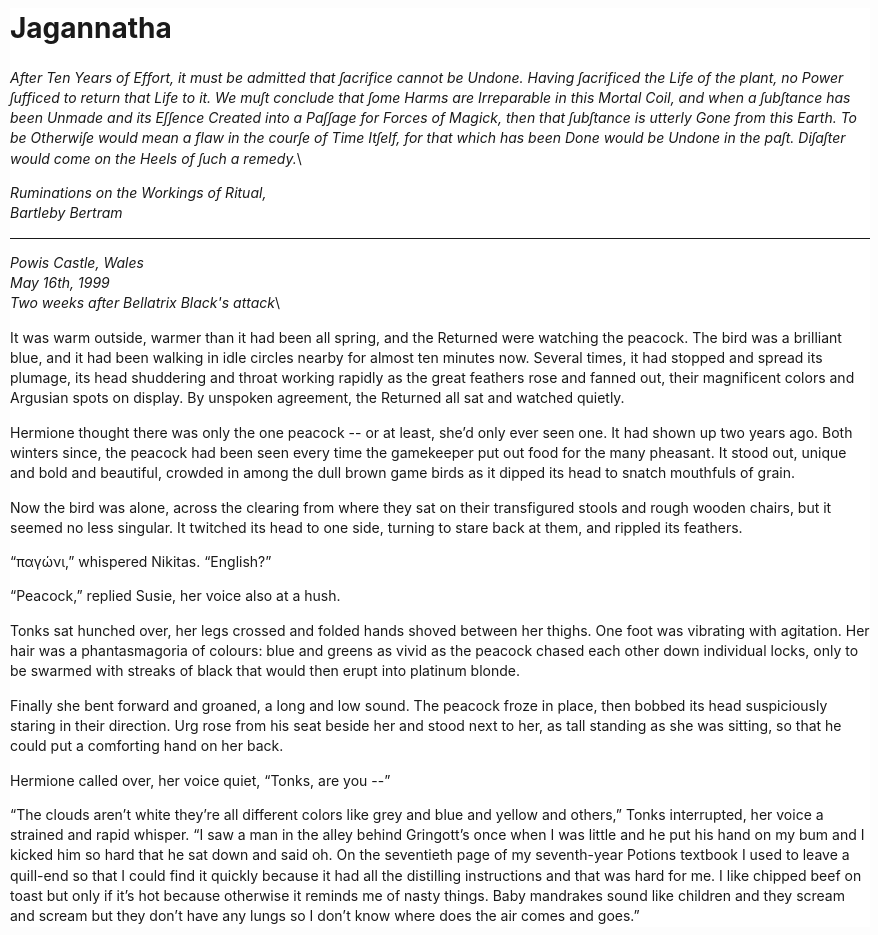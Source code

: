 ﻿Jagannatha
======================


*After Ten Years of Effort, it must be admitted that ſacrifice cannot be Undone. Having ſacrificed the Life of the plant, no Power ſufficed to return that Life to it. We muſt conclude that ſome Harms are Irreparable in this Mortal Coil, and when a ſubſtance has been Unmade and its Eſſence Created into a Paſſage for Forces of Magick, then that ſubſtance is utterly Gone from this Earth. To be Otherwiſe would mean a flaw in the courſe of Time Itſelf, for that which has been Done would be Undone in the paſt. Diſaſter would come on the Heels of ſuch a remedy.*\

<cite>*Ruminations on the Workings of Ritual,*\
Bartleby Bertram</cite>




------------------------------------------------------------------------



*Powis Castle, Wales*\
*May 16th, 1999*\
*Two weeks after Bellatrix Black's attack*\

It was warm outside, warmer than it had been all spring, and the Returned were watching the peacock. The bird was a brilliant blue, and it had been walking in idle circles nearby for almost ten minutes now. Several times, it had stopped and spread its plumage, its head shuddering and throat working rapidly as the great feathers rose and fanned out, their magnificent colors and Argusian spots on display. By unspoken agreement, the Returned all sat and watched quietly.

Hermione thought there was only the one peacock -- or at least, she’d only ever seen one. It had shown up two years ago. Both winters since, the peacock had been seen every time the gamekeeper put out food for the many pheasant. It stood out, unique and bold and beautiful, crowded in among the dull brown game birds as it dipped its head to snatch mouthfuls of grain.

Now the bird was alone, across the clearing from where they sat on their transfigured stools and rough wooden chairs, but it seemed no less singular. It twitched its head to one side, turning to stare back at them, and rippled its feathers.

“<span lang="el">παγώνι</span>,” whispered Nikitas. “English?”

“Peacock,” replied Susie, her voice also at a hush.

Tonks sat hunched over, her legs crossed and folded hands shoved between her thighs. One foot was vibrating with agitation. Her hair was a phantasmagoria of colours: blue and greens as vivid as the peacock chased each other down individual locks, only to be swarmed with streaks of black that would then erupt into platinum blonde.

Finally she bent forward and groaned, a long and low sound. The peacock froze in place, then bobbed its head suspiciously staring in their direction. Urg rose from his seat beside her and stood next to her, as tall standing as she was sitting, so that he could put a comforting hand on her back.

Hermione called over, her voice quiet, “Tonks, are you --”

“The clouds aren’t white they’re all different colors like grey and blue and yellow and others,” Tonks interrupted, her voice a strained and rapid whisper. “I saw a man in the alley behind Gringott’s once when I was little and he put his hand on my bum and I kicked him so hard that he sat down and said oh. On the seventieth page of my seventh-year Potions textbook I used to leave a quill-end so that I could find it quickly because it had all the distilling instructions and that was hard for me. I like chipped beef on toast but only if it’s hot because otherwise it reminds me of nasty things. Baby mandrakes sound like children and they scream and scream but they don’t have any lungs so I don’t know where does the air comes and goes.”
